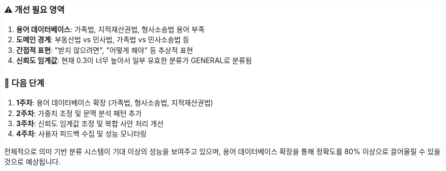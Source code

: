 ### ⚠️ 개선 필요 영역
1. **용어 데이터베이스**: 가족법, 지적재산권법, 형사소송법 용어 부족
2. **도메인 경계**: 부동산법 vs 민사법, 가족법 vs 민사소송법 등
3. **간접적 표현**: "받지 않으려면", "어떻게 해야" 등 추상적 표현
4. **신뢰도 임계값**: 현재 0.3이 너무 높아서 일부 유효한 분류가 GENERAL로 분류됨

### 🎯 다음 단계
1. **1주차**: 용어 데이터베이스 확장 (가족법, 형사소송법, 지적재산권법)
2. **2주차**: 가중치 조정 및 문맥 분석 패턴 추가
3. **3주차**: 신뢰도 임계값 조정 및 복합 사안 처리 개선
4. **4주차**: 사용자 피드백 수집 및 성능 모니터링

전체적으로 의미 기반 분류 시스템이 기대 이상의 성능을 보여주고 있으며, 용어 데이터베이스 확장을 통해 정확도를 80% 이상으로 끌어올릴 수 있을 것으로 예상됩니다.
